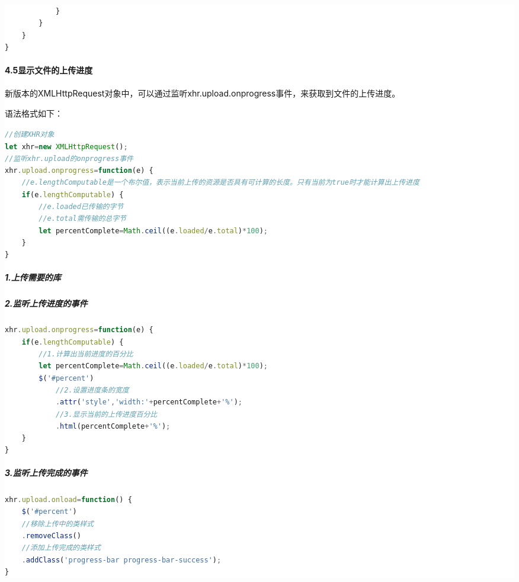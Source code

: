 ```js
            }
        }
    }
}
```

#### 4.5显示文件的上传进度

新版本的XMLHttpRequest对象中，可以通过监听xhr.upload.onprogress事件，来获取到文件的上传进度。

语法格式如下：

```js
//创建XHR对象
let xhr=new XMLHttpRequest();
//监听xhr.upload的onprogress事件
xhr.upload.onprogress=function(e) {
    //e.lengthComputable是一个布尔值，表示当前上传的资源是否具有可计算的长度。只有当前为true时才能计算出上传进度
    if(e.lengthComputable) {
        //e.loaded已传输的字节
        //e.total需传输的总字节
        let percentComplete=Math.ceil((e.loaded/e.total)*100);
    }
}
```

##### 1.上传需要的库

##### 2.监听上传进度的事件

```js
xhr.upload.onprogress=function(e) {
    if(e.lengthComputable) {
        //1.计算出当前进度的百分比
        let percentComplete=Math.ceil((e.loaded/e.total)*100);
        $('#percent')
            //2.设置进度条的宽度
            .attr('style','width:'+percentComplete+'%');
            //3.显示当前的上传进度百分比
            .html(percentComplete+'%');
    }
}
```

##### 3.监听上传完成的事件

```js
xhr.upload.onload=function() {
    $('#percent')
    //移除上传中的类样式
    .removeClass()
    //添加上传完成的类样式
    .addClass('progress-bar progress-bar-success');
}
```
